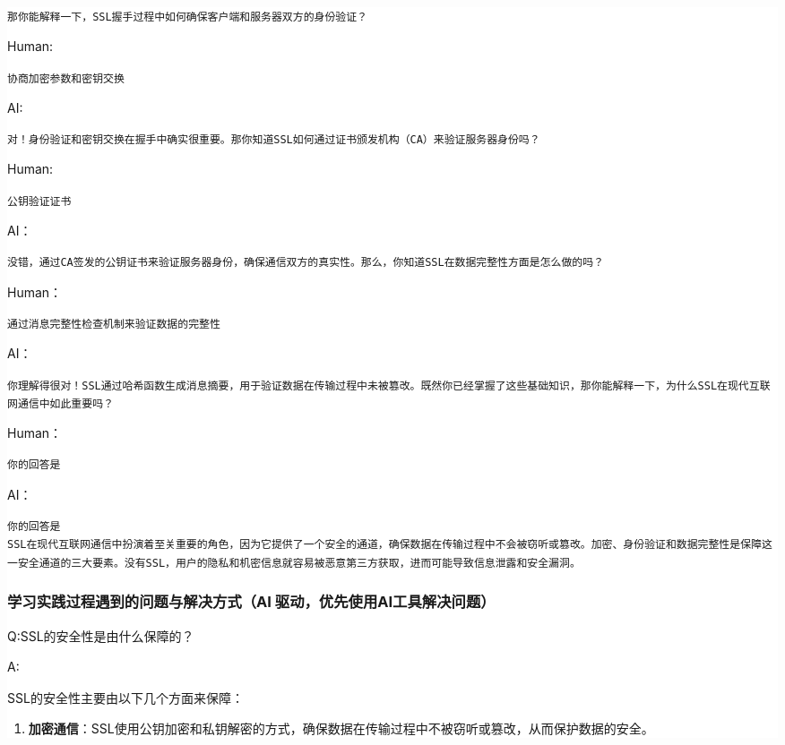 ~~~markdown
那你能解释一下，SSL握手过程中如何确保客户端和服务器双方的身份验证？
~~~

Human:

~~~
协商加密参数和密钥交换
~~~

AI:

~~~
对！身份验证和密钥交换在握手中确实很重要。那你知道SSL如何通过证书颁发机构（CA）来验证服务器身份吗？
~~~

Human:

~~~
公钥验证证书
~~~

AI：

~~~markdown
没错，通过CA签发的公钥证书来验证服务器身份，确保通信双方的真实性。那么，你知道SSL在数据完整性方面是怎么做的吗？
~~~

Human：

~~~
通过消息完整性检查机制来验证数据的完整性
~~~

AI：

~~~markdown
你理解得很对！SSL通过哈希函数生成消息摘要，用于验证数据在传输过程中未被篡改。既然你已经掌握了这些基础知识，那你能解释一下，为什么SSL在现代互联网通信中如此重要吗？
~~~

Human：

~~~
你的回答是
~~~

AI：

~~~markdown
你的回答是
SSL在现代互联网通信中扮演着至关重要的角色，因为它提供了一个安全的通道，确保数据在传输过程中不会被窃听或篡改。加密、身份验证和数据完整性是保障这一安全通道的三大要素。没有SSL，用户的隐私和机密信息就容易被恶意第三方获取，进而可能导致信息泄露和安全漏洞。
~~~

### 学习实践过程遇到的问题与解决方式（AI 驱动，优先使用AI工具解决问题）

Q:SSL的安全性是由什么保障的？

A:

SSL的安全性主要由以下几个方面来保障：

1. **加密通信**：SSL使用公钥加密和私钥解密的方式，确保数据在传输过程中不被窃听或篡改，从而保护数据的安全。
